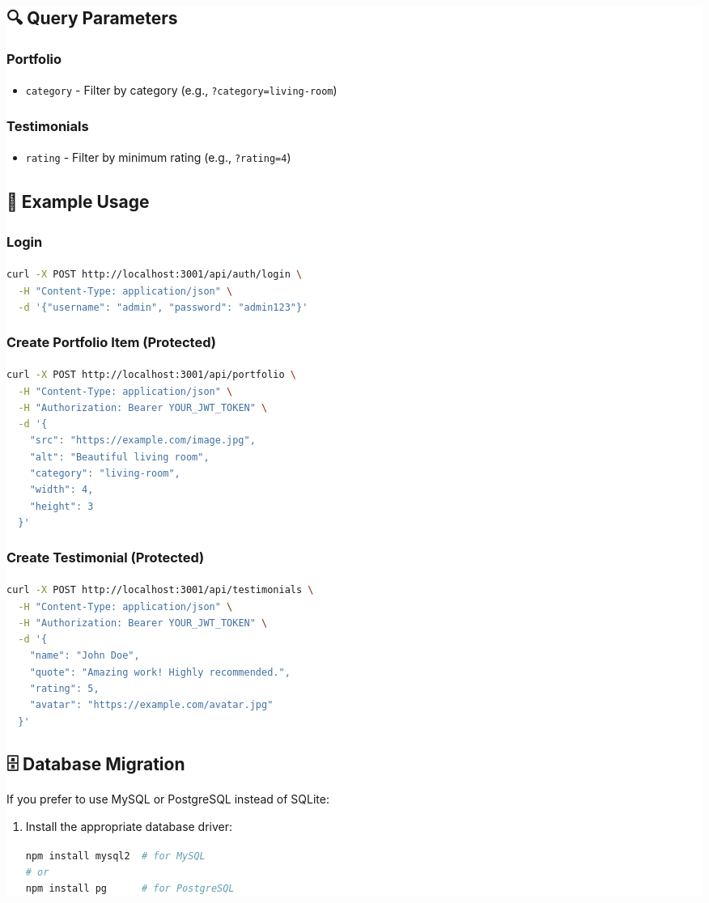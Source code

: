 ## 🔍 Query Parameters

### Portfolio
- `category` - Filter by category (e.g., `?category=living-room`)

### Testimonials
- `rating` - Filter by minimum rating (e.g., `?rating=4`)

## 📝 Example Usage

### Login
```bash
curl -X POST http://localhost:3001/api/auth/login \
  -H "Content-Type: application/json" \
  -d '{"username": "admin", "password": "admin123"}'
```

### Create Portfolio Item (Protected)
```bash
curl -X POST http://localhost:3001/api/portfolio \
  -H "Content-Type: application/json" \
  -H "Authorization: Bearer YOUR_JWT_TOKEN" \
  -d '{
    "src": "https://example.com/image.jpg",
    "alt": "Beautiful living room",
    "category": "living-room",
    "width": 4,
    "height": 3
  }'
```

### Create Testimonial (Protected)
```bash
curl -X POST http://localhost:3001/api/testimonials \
  -H "Content-Type: application/json" \
  -H "Authorization: Bearer YOUR_JWT_TOKEN" \
  -d '{
    "name": "John Doe",
    "quote": "Amazing work! Highly recommended.",
    "rating": 5,
    "avatar": "https://example.com/avatar.jpg"
  }'
```

## 🗄️ Database Migration

If you prefer to use MySQL or PostgreSQL instead of SQLite:

1. Install the appropriate database driver:
   ```bash
   npm install mysql2  # for MySQL
   # or
   npm install pg      # for PostgreSQL
   ```
